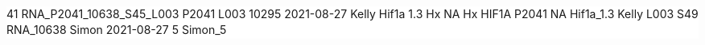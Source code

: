 </td>
<td style="text-align:right;">
41
</td>
<td style="text-align:left;">
RNA_P2041_10638_S45_L003
</td>
<td style="text-align:left;">
P2041
</td>
<td style="text-align:left;">
L003
</td>
<td style="text-align:right;">
10295
</td>
<td style="text-align:left;">
2021-08-27
</td>
<td style="text-align:left;">
Kelly Hif1a 1.3 Hx
</td>
<td style="text-align:right;">
NA
</td>
<td style="text-align:left;">
Hx
</td>
<td style="text-align:left;">
HIF1A
</td>
<td style="text-align:left;">
P2041
</td>
<td style="text-align:left;">
NA
</td>
<td style="text-align:left;">
Hif1a_1.3
</td>
<td style="text-align:left;">
Kelly
</td>
<td style="text-align:left;">
L003
</td>
<td style="text-align:left;">
S49
</td>
<td style="text-align:left;">
RNA_10638
</td>
<td style="text-align:left;">
Simon
</td>
<td style="text-align:left;">
2021-08-27
</td>
<td style="text-align:left;">
5
</td>
<td style="text-align:left;">
Simon_5
</td>